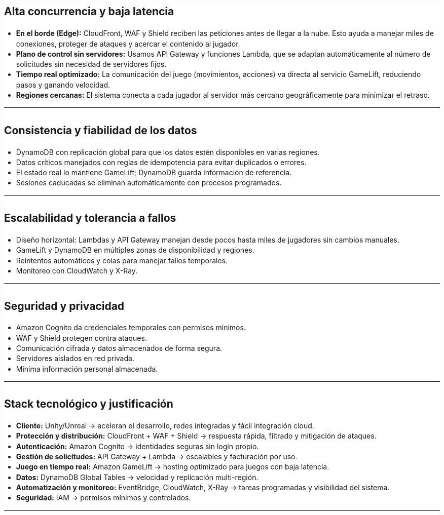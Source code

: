 ## Alta concurrencia y baja latencia

- **En el borde (Edge):** CloudFront, WAF y Shield reciben las peticiones antes de llegar a la nube. Esto ayuda a manejar miles de conexiones, proteger de ataques y acercar el contenido al jugador.  
- **Plano de control sin servidores:** Usamos API Gateway y funciones Lambda, que se adaptan automáticamente al número de solicitudes sin necesidad de servidores fijos.  
- **Tiempo real optimizado:** La comunicación del juego (movimientos, acciones) va directa al servicio GameLift, reduciendo pasos y ganando velocidad.  
- **Regiones cercanas:** El sistema conecta a cada jugador al servidor más cercano geográficamente para minimizar el retraso.  

---

## Consistencia y fiabilidad de los datos

- DynamoDB con replicación global para que los datos estén disponibles en varias regiones.  
- Datos críticos manejados con reglas de idempotencia para evitar duplicados o errores.  
- El estado real lo mantiene GameLift; DynamoDB guarda información de referencia.  
- Sesiones caducadas se eliminan automáticamente con procesos programados.  

---

## Escalabilidad y tolerancia a fallos

- Diseño horizontal: Lambdas y API Gateway manejan desde pocos hasta miles de jugadores sin cambios manuales.  
- GameLift y DynamoDB en múltiples zonas de disponibilidad y regiones.  
- Reintentos automáticos y colas para manejar fallos temporales.  
- Monitoreo con CloudWatch y X-Ray.  

---

## Seguridad y privacidad

- Amazon Cognito da credenciales temporales con permisos mínimos.  
- WAF y Shield protegen contra ataques.  
- Comunicación cifrada y datos almacenados de forma segura.  
- Servidores aislados en red privada.  
- Mínima información personal almacenada.  

---

## Stack tecnológico y justificación

- **Cliente:** Unity/Unreal → aceleran el desarrollo, redes integradas y fácil integración cloud.  
- **Protección y distribución:** CloudFront + WAF + Shield → respuesta rápida, filtrado y mitigación de ataques.  
- **Autenticación:** Amazon Cognito → identidades seguras sin login propio.  
- **Gestión de solicitudes:** API Gateway + Lambda → escalables y facturación por uso.  
- **Juego en tiempo real:** Amazon GameLift → hosting optimizado para juegos con baja latencia.  
- **Datos:** DynamoDB Global Tables → velocidad y replicación multi-región.  
- **Automatización y monitoreo:** EventBridge, CloudWatch, X-Ray → tareas programadas y visibilidad del sistema.  
- **Seguridad:** IAM → permisos mínimos y controlados.  

---